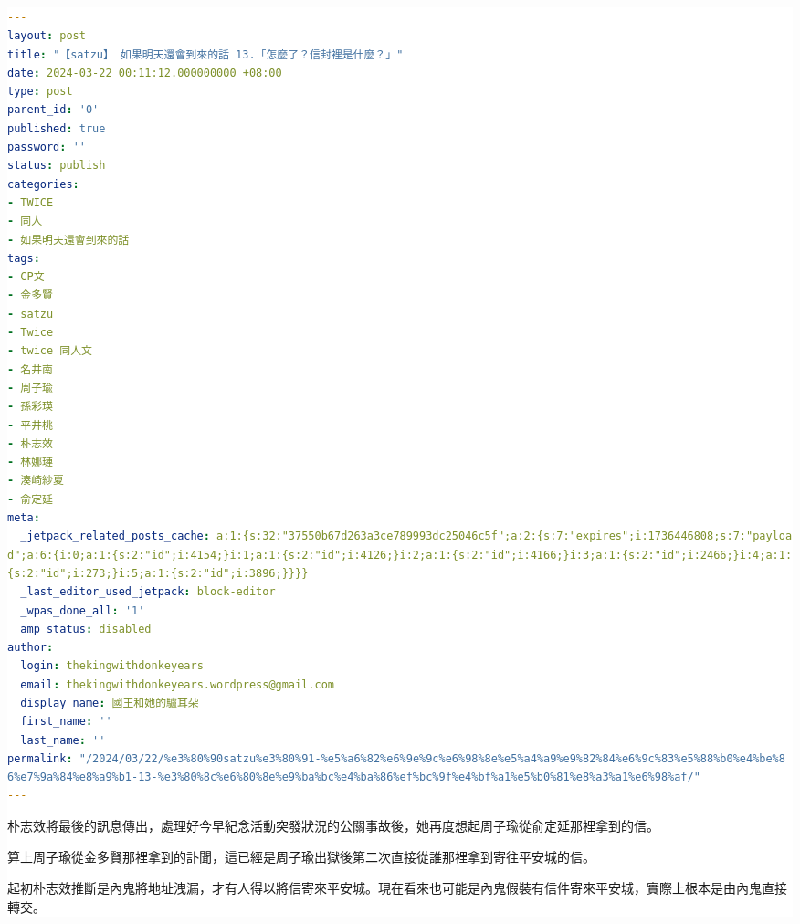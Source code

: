 ```yaml
---
layout: post
title: "【satzu】 如果明天還會到來的話 13.「怎麼了？信封裡是什麼？」"
date: 2024-03-22 00:11:12.000000000 +08:00
type: post
parent_id: '0'
published: true
password: ''
status: publish
categories:
- TWICE
- 同人
- 如果明天還會到來的話
tags:
- CP文
- 金多賢
- satzu
- Twice
- twice 同人文
- 名井南
- 周子瑜
- 孫彩瑛
- 平井桃
- 朴志效
- 林娜璉
- 湊崎紗夏
- 俞定延
meta:
  _jetpack_related_posts_cache: a:1:{s:32:"37550b67d263a3ce789993dc25046c5f";a:2:{s:7:"expires";i:1736446808;s:7:"payload";a:6:{i:0;a:1:{s:2:"id";i:4154;}i:1;a:1:{s:2:"id";i:4126;}i:2;a:1:{s:2:"id";i:4166;}i:3;a:1:{s:2:"id";i:2466;}i:4;a:1:{s:2:"id";i:273;}i:5;a:1:{s:2:"id";i:3896;}}}}
  _last_editor_used_jetpack: block-editor
  _wpas_done_all: '1'
  amp_status: disabled
author:
  login: thekingwithdonkeyears
  email: thekingwithdonkeyears.wordpress@gmail.com
  display_name: 國王和她的驢耳朵
  first_name: ''
  last_name: ''
permalink: "/2024/03/22/%e3%80%90satzu%e3%80%91-%e5%a6%82%e6%9e%9c%e6%98%8e%e5%a4%a9%e9%82%84%e6%9c%83%e5%88%b0%e4%be%86%e7%9a%84%e8%a9%b1-13-%e3%80%8c%e6%80%8e%e9%ba%bc%e4%ba%86%ef%bc%9f%e4%bf%a1%e5%b0%81%e8%a3%a1%e6%98%af/"
---
```


朴志效將最後的訊息傳出，處理好今早紀念活動突發狀況的公關事故後，她再度想起周子瑜從俞定延那裡拿到的信。

算上周子瑜從金多賢那裡拿到的訃聞，這已經是周子瑜出獄後第二次直接從誰那裡拿到寄往平安城的信。

起初朴志效推斷是內鬼將地址洩漏，才有人得以將信寄來平安城。現在看來也可能是內鬼假裝有信件寄來平安城，實際上根本是由內鬼直接轉交。
